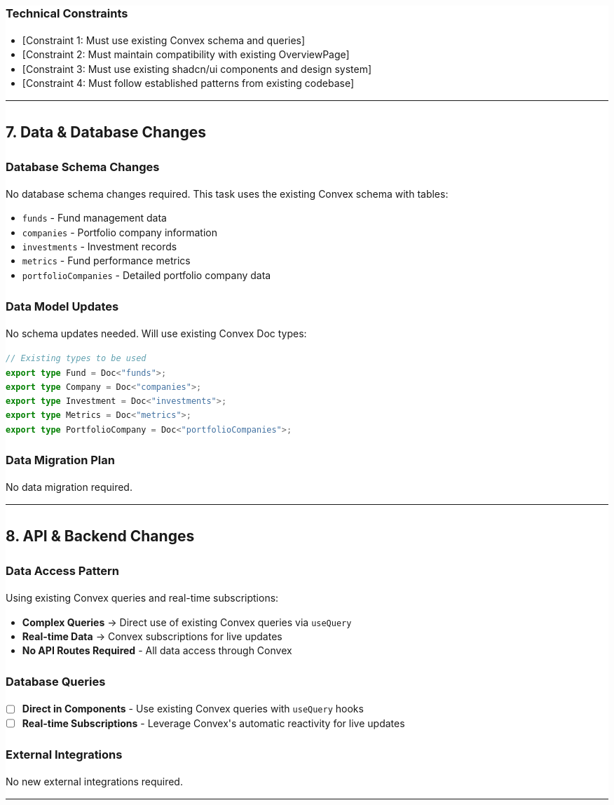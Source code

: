 ### Technical Constraints
- [Constraint 1: Must use existing Convex schema and queries]
- [Constraint 2: Must maintain compatibility with existing OverviewPage]
- [Constraint 3: Must use existing shadcn/ui components and design system]
- [Constraint 4: Must follow established patterns from existing codebase]

---

## 7. Data & Database Changes

### Database Schema Changes
No database schema changes required. This task uses the existing Convex schema with tables:
- `funds` - Fund management data
- `companies` - Portfolio company information
- `investments` - Investment records
- `metrics` - Fund performance metrics
- `portfolioCompanies` - Detailed portfolio company data

### Data Model Updates
No schema updates needed. Will use existing Convex Doc types:
```typescript
// Existing types to be used
export type Fund = Doc<"funds">;
export type Company = Doc<"companies">;
export type Investment = Doc<"investments">;
export type Metrics = Doc<"metrics">;
export type PortfolioCompany = Doc<"portfolioCompanies">;
```

### Data Migration Plan
No data migration required.

---

## 8. API & Backend Changes

### Data Access Pattern
Using existing Convex queries and real-time subscriptions:
- **Complex Queries** → Direct use of existing Convex queries via `useQuery`
- **Real-time Data** → Convex subscriptions for live updates
- **No API Routes Required** - All data access through Convex

### Database Queries
- [ ] **Direct in Components** - Use existing Convex queries with `useQuery` hooks
- [ ] **Real-time Subscriptions** - Leverage Convex's automatic reactivity for live updates

### External Integrations
No new external integrations required.

---